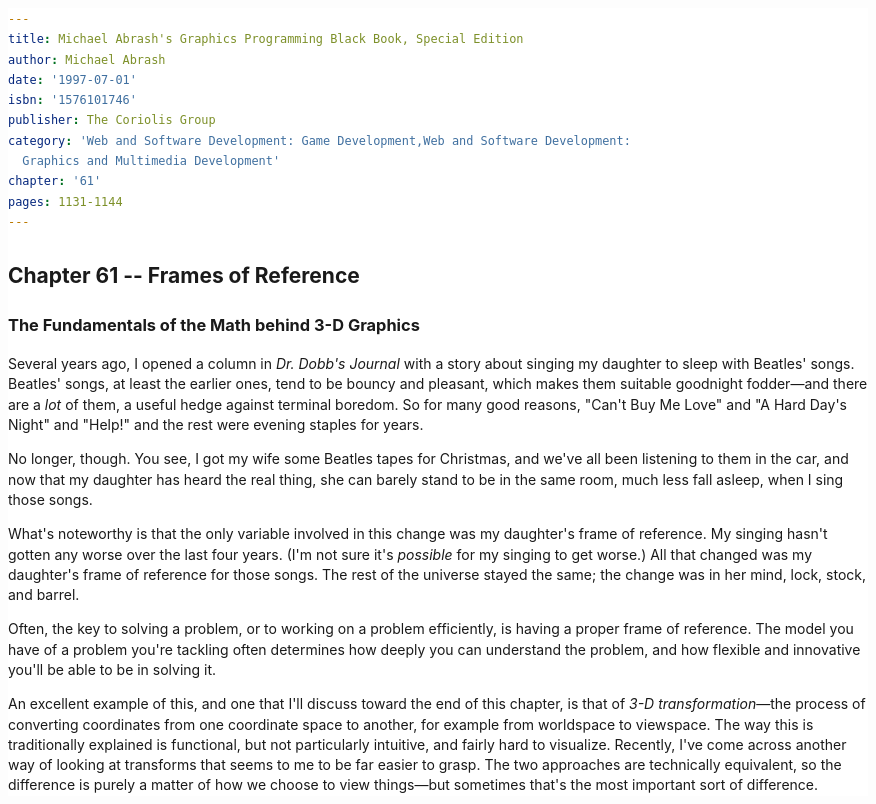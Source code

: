 ```yaml
---
title: Michael Abrash's Graphics Programming Black Book, Special Edition
author: Michael Abrash
date: '1997-07-01'
isbn: '1576101746'
publisher: The Coriolis Group
category: 'Web and Software Development: Game Development,Web and Software Development:
  Graphics and Multimedia Development'
chapter: '61'
pages: 1131-1144
---
```


## Chapter 61 -- Frames of Reference

### The Fundamentals of the Math behind 3-D Graphics

Several years ago, I opened a column in *Dr. Dobb's Journal* with a
story about singing my daughter to sleep with Beatles' songs. Beatles'
songs, at least the earlier ones, tend to be bouncy and pleasant, which
makes them suitable goodnight fodder—and there are a *lot* of them, a
useful hedge against terminal boredom. So for many good reasons, "Can't
Buy Me Love" and "A Hard Day's Night" and "Help!" and the rest were
evening staples for years.

No longer, though. You see, I got my wife some Beatles tapes for
Christmas, and we've all been listening to them in the car, and now that
my daughter has heard the real thing, she can barely stand to be in the
same room, much less fall asleep, when I sing those songs.

What's noteworthy is that the only variable involved in this change was
my daughter's frame of reference. My singing hasn't gotten any worse
over the last four years. (I'm not sure it's *possible* for my singing
to get worse.) All that changed was my daughter's frame of reference for
those songs. The rest of the universe stayed the same; the change was in
her mind, lock, stock, and barrel.

Often, the key to solving a problem, or to working on a problem
efficiently, is having a proper frame of reference. The model you have
of a problem you're tackling often determines how deeply you can
understand the problem, and how flexible and innovative you'll be able
to be in solving it.

An excellent example of this, and one that I'll discuss toward the end
of this chapter, is that of *3-D transformation*—the process of
converting coordinates from one coordinate space to another, for example
from worldspace to viewspace. The way this is traditionally explained is
functional, but not particularly intuitive, and fairly hard to
visualize. Recently, I've come across another way of looking at
transforms that seems to me to be far easier to grasp. The two
approaches are technically equivalent, so the difference is purely a
matter of how we choose to view things—but sometimes that's the most
important sort of difference.
